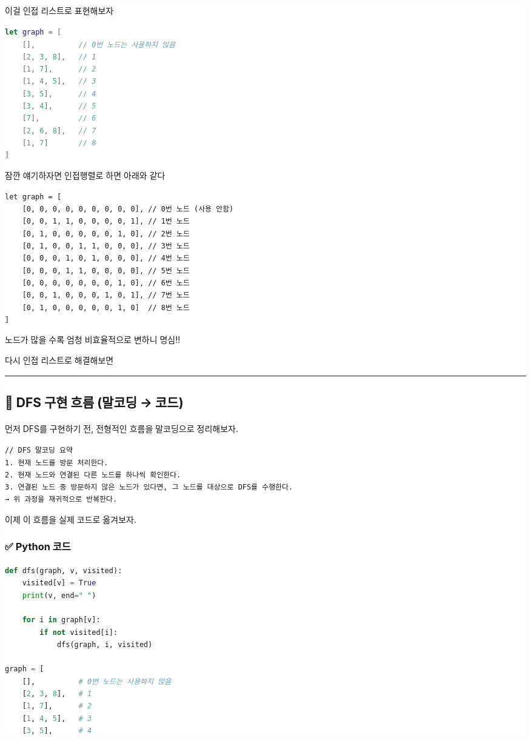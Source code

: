 이걸 인접 리스트로 표현해보자
```swift
let graph = [
    [],          // 0번 노드는 사용하지 않음
    [2, 3, 8],   // 1
    [1, 7],      // 2
    [1, 4, 5],   // 3
    [3, 5],      // 4
    [3, 4],      // 5
    [7],         // 6
    [2, 6, 8],   // 7
    [1, 7]       // 8
]
```

잠깐 얘기하자면 인접행렬로 하면 아래와 같다
```
let graph = [
    [0, 0, 0, 0, 0, 0, 0, 0, 0], // 0번 노드 (사용 안함)
    [0, 0, 1, 1, 0, 0, 0, 0, 1], // 1번 노드
    [0, 1, 0, 0, 0, 0, 0, 1, 0], // 2번 노드
    [0, 1, 0, 0, 1, 1, 0, 0, 0], // 3번 노드
    [0, 0, 0, 1, 0, 1, 0, 0, 0], // 4번 노드
    [0, 0, 0, 1, 1, 0, 0, 0, 0], // 5번 노드
    [0, 0, 0, 0, 0, 0, 0, 1, 0], // 6번 노드
    [0, 0, 1, 0, 0, 0, 1, 0, 1], // 7번 노드
    [0, 1, 0, 0, 0, 0, 0, 1, 0]  // 8번 노드
]
```

노드가 많을 수록 엄청 비효율적으로 변하니 명심!!


다시 인접 리스트로 해결해보면 

---

## 🧭 DFS 구현 흐름 (말코딩 → 코드)

먼저 DFS를 구현하기 전, 전형적인 흐름을 말코딩으로 정리해보자.

```text
// DFS 말코딩 요약
1. 현재 노드를 방문 처리한다.
2. 현재 노드와 연결된 다른 노드를 하나씩 확인한다.
3. 연결된 노드 중 방문하지 않은 노드가 있다면, 그 노드를 대상으로 DFS를 수행한다.
→ 위 과정을 재귀적으로 반복한다.
```

이제 이 흐름을 실제 코드로 옮겨보자.

### ✅ Python 코드

```python
def dfs(graph, v, visited):
    visited[v] = True
    print(v, end=" ")
    
    for i in graph[v]:
        if not visited[i]:
            dfs(graph, i, visited)

graph = [
    [],          # 0번 노드는 사용하지 않음
    [2, 3, 8],   # 1
    [1, 7],      # 2
    [1, 4, 5],   # 3
    [3, 5],      # 4
```